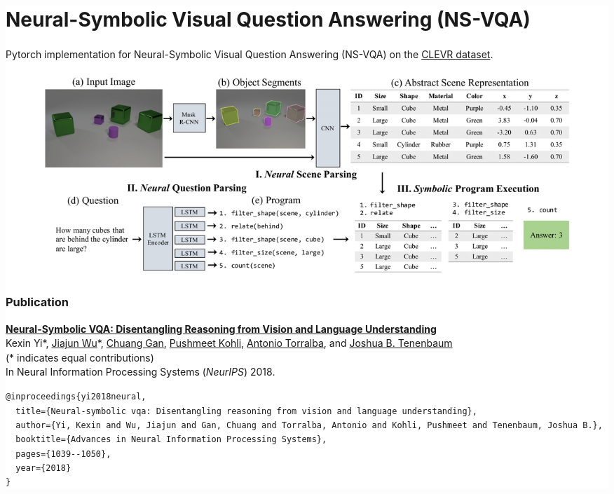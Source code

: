 # Neural-Symbolic Visual Question Answering (NS-VQA)

Pytorch implementation for Neural-Symbolic Visual Question Answering (NS-VQA) on the [CLEVR dataset](https://cs.stanford.edu/people/jcjohns/clevr/). 

<div align="center">
  <img src="img/model.png" width="750px">
</div>

### Publication
**[Neural-Symbolic VQA: Disentangling Reasoning from Vision and Language Understanding](https://arxiv.org/abs/1810.02338)**
<br>
Kexin Yi&ast;, 
[Jiajun Wu](https://jiajunwu.com/)&ast;, 
[Chuang Gan](http://people.csail.mit.edu/ganchuang/), 
[Pushmeet Kohli](https://sites.google.com/site/pushmeet/), 
[Antonio Torralba](http://web.mit.edu/torralba/www/), and
[Joshua B. Tenenbaum](https://web.mit.edu/cocosci/josh.html)
<br>
(* indicates equal contributions)
<br>
In Neural Information Processing Systems (*NeurIPS*) 2018.
<br>

```
@inproceedings{yi2018neural,
  title={Neural-symbolic vqa: Disentangling reasoning from vision and language understanding},
  author={Yi, Kexin and Wu, Jiajun and Gan, Chuang and Torralba, Antonio and Kohli, Pushmeet and Tenenbaum, Joshua B.},
  booktitle={Advances in Neural Information Processing Systems},
  pages={1039--1050},
  year={2018}
}
```
